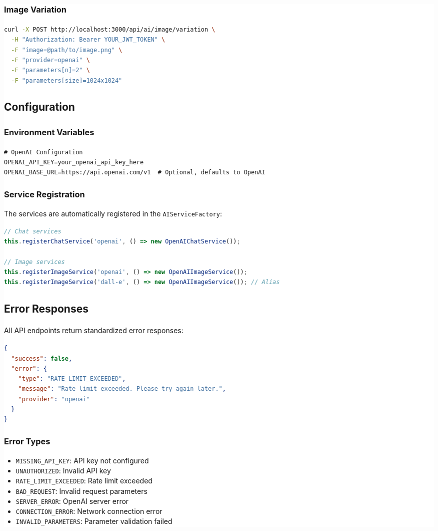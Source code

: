 ### Image Variation

```bash
curl -X POST http://localhost:3000/api/ai/image/variation \
  -H "Authorization: Bearer YOUR_JWT_TOKEN" \
  -F "image=@path/to/image.png" \
  -F "provider=openai" \
  -F "parameters[n]=2" \
  -F "parameters[size]=1024x1024"
```

## Configuration

### Environment Variables

```env
# OpenAI Configuration
OPENAI_API_KEY=your_openai_api_key_here
OPENAI_BASE_URL=https://api.openai.com/v1  # Optional, defaults to OpenAI
```

### Service Registration

The services are automatically registered in the `AIServiceFactory`:

```typescript
// Chat services
this.registerChatService('openai', () => new OpenAIChatService());

// Image services
this.registerImageService('openai', () => new OpenAIImageService());
this.registerImageService('dall-e', () => new OpenAIImageService()); // Alias
```

## Error Responses

All API endpoints return standardized error responses:

```json
{
  "success": false,
  "error": {
    "type": "RATE_LIMIT_EXCEEDED",
    "message": "Rate limit exceeded. Please try again later.",
    "provider": "openai"
  }
}
```

### Error Types

- `MISSING_API_KEY`: API key not configured
- `UNAUTHORIZED`: Invalid API key
- `RATE_LIMIT_EXCEEDED`: Rate limit exceeded
- `BAD_REQUEST`: Invalid request parameters
- `SERVER_ERROR`: OpenAI server error
- `CONNECTION_ERROR`: Network connection error
- `INVALID_PARAMETERS`: Parameter validation failed

